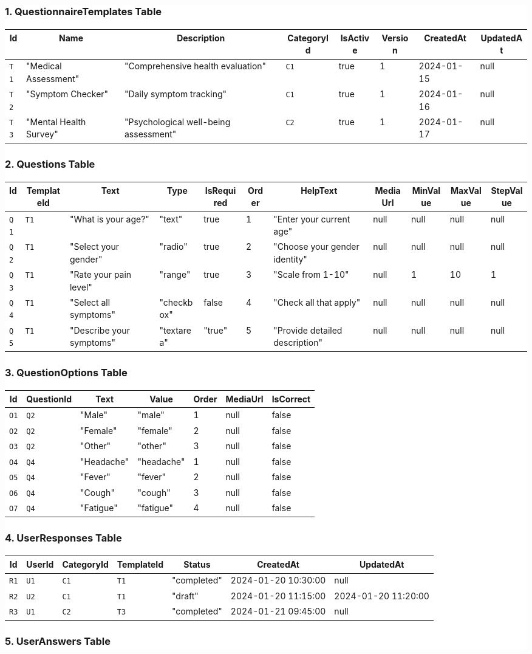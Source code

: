 ### **1. QuestionnaireTemplates Table**

| Id | Name | Description | CategoryId | IsActive | Version | CreatedAt | UpdatedAt |
|----|------|-------------|------------|----------|---------|-----------|-----------|
| `T1` | "Medical Assessment" | "Comprehensive health evaluation" | `C1` | true | 1 | 2024-01-15 | null |
| `T2` | "Symptom Checker" | "Daily symptom tracking" | `C1` | true | 1 | 2024-01-16 | null |
| `T3` | "Mental Health Survey" | "Psychological well-being assessment" | `C2` | true | 1 | 2024-01-17 | null |

### **2. Questions Table**

| Id | TemplateId | Text | Type | IsRequired | Order | HelpText | MediaUrl | MinValue | MaxValue | StepValue |
|----|------------|------|------|------------|-------|----------|----------|----------|----------|-----------|
| `Q1` | `T1` | "What is your age?" | "text" | true | 1 | "Enter your current age" | null | null | null | null |
| `Q2` | `T1` | "Select your gender" | "radio" | true | 2 | "Choose your gender identity" | null | null | null | null |
| `Q3` | `T1` | "Rate your pain level" | "range" | true | 3 | "Scale from 1-10" | null | 1 | 10 | 1 |
| `Q4` | `T1` | "Select all symptoms" | "checkbox" | false | 4 | "Check all that apply" | null | null | null | null |
| `Q5` | `T1` | "Describe your symptoms" | "textarea" | "true" | 5 | "Provide detailed description" | null | null | null | null |

### **3. QuestionOptions Table**

| Id | QuestionId | Text | Value | Order | MediaUrl | IsCorrect |
|----|------------|------|-------|-------|----------|-----------|
| `O1` | `Q2` | "Male" | "male" | 1 | null | false |
| `O2` | `Q2` | "Female" | "female" | 2 | null | false |
| `O3` | `Q2` | "Other" | "other" | 3 | null | false |
| `O4` | `Q4` | "Headache" | "headache" | 1 | null | false |
| `O5` | `Q4` | "Fever" | "fever" | 2 | null | false |
| `O6` | `Q4` | "Cough" | "cough" | 3 | null | false |
| `O7` | `Q4` | "Fatigue" | "fatigue" | 4 | null | false |

### **4. UserResponses Table**

| Id | UserId | CategoryId | TemplateId | Status | CreatedAt | UpdatedAt |
|----|--------|------------|------------|--------|-----------|-----------|
| `R1` | `U1` | `C1` | `T1` | "completed" | 2024-01-20 10:30:00 | null |
| `R2` | `U2` | `C1` | `T1` | "draft" | 2024-01-20 11:15:00 | 2024-01-20 11:20:00 |
| `R3` | `U1` | `C2` | `T3` | "completed" | 2024-01-21 09:45:00 | null |

### **5. UserAnswers Table**
